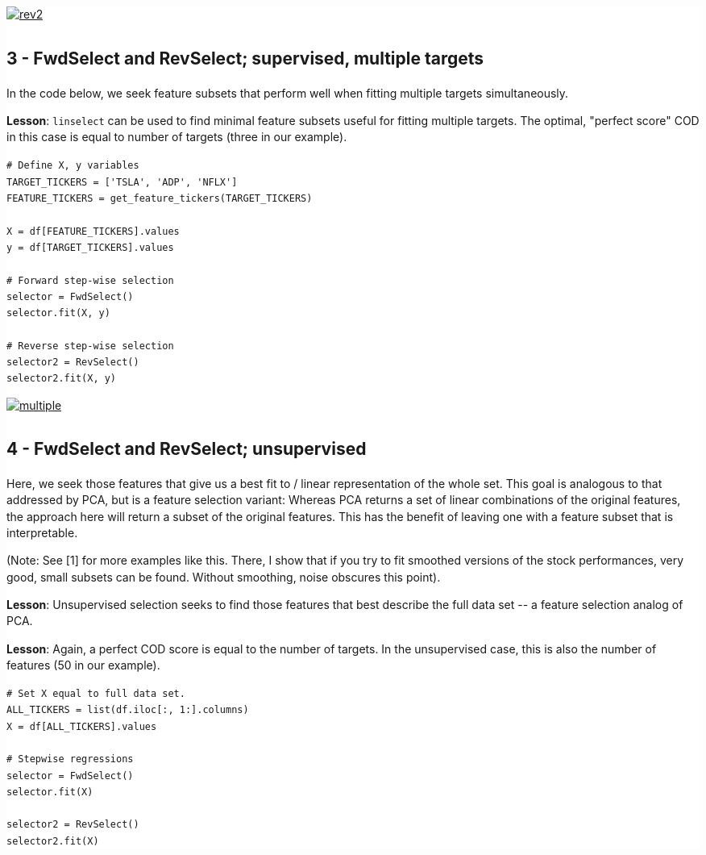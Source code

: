 [![rev2]({static}/wp-content/uploads/2018/05/rev2.jpg)]({static}/wp-content/uploads/2018/05/rev2.jpg)

3 - FwdSelect and RevSelect; supervised, multiple targets
---------------------------------------------------------

In the code below, we seek feature subsets that perform well when fitting multiple targets simultaneously.

**Lesson**: `linselect` can be used to find minimal feature subsets useful for fitting multiple targets. The optimal, "perfect score" COD in this case is equal to number of targets (three in our example).

```  
# Define X, y variables  
TARGET_TICKERS = ['TSLA', 'ADP', 'NFLX']  
FEATURE_TICKERS = get_feature_tickers(TARGET_TICKERS)

X = df[FEATURE_TICKERS].values  
y = df[TARGET_TICKERS].values

# Forward step-wise selection  
selector = FwdSelect()  
selector.fit(X, y)

# Reverse step-wise selection  
selector2 = RevSelect()  
selector2.fit(X, y)  
```

[![multiple]({static}/wp-content/uploads/2018/05/multiple.jpg)]({static}/wp-content/uploads/2018/05/multiple.jpg)

4 - FwdSelect and RevSelect; unsupervised
-----------------------------------------

Here, we seek those features that give us a best fit to / linear representation of the whole set. This goal is analogous to that addressed by PCA, but is a feature selection variant: Whereas PCA returns a set of linear combinations of the original features, the approach here will return a subset of the original features. This has the benefit of leaving one with a feature subset that is interpretable.

(Note: See [1] for more examples like this. There, I show that if you try to fit smoothed versions of the stock performances, very good, small subsets can be found. Without smoothing, noise obscures this point).

**Lesson**: Unsupervised selection seeks to find those features that best describe the full data set -- a feature selection analog of PCA.

**Lesson**: Again, a perfect COD score is equal to the number of targets. In the unsupervised case, this is also the number of features (50 in our example).

```  
# Set X equal to full data set.  
ALL_TICKERS = list(df.iloc[:, 1:].columns)  
X = df[ALL_TICKERS].values

# Stepwise regressions  
selector = FwdSelect()  
selector.fit(X)

selector2 = RevSelect()  
selector2.fit(X)  
```
